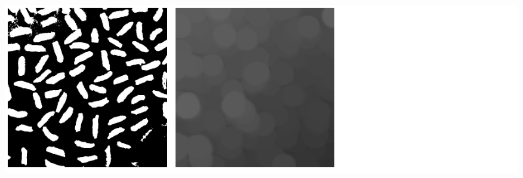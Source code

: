   <img src="4-2.jpg" alt="2" style="width: 31%; margin: 5px;">
  <img src="4-3.jpg" alt="3" style="width: 31%; margin: 5px;">